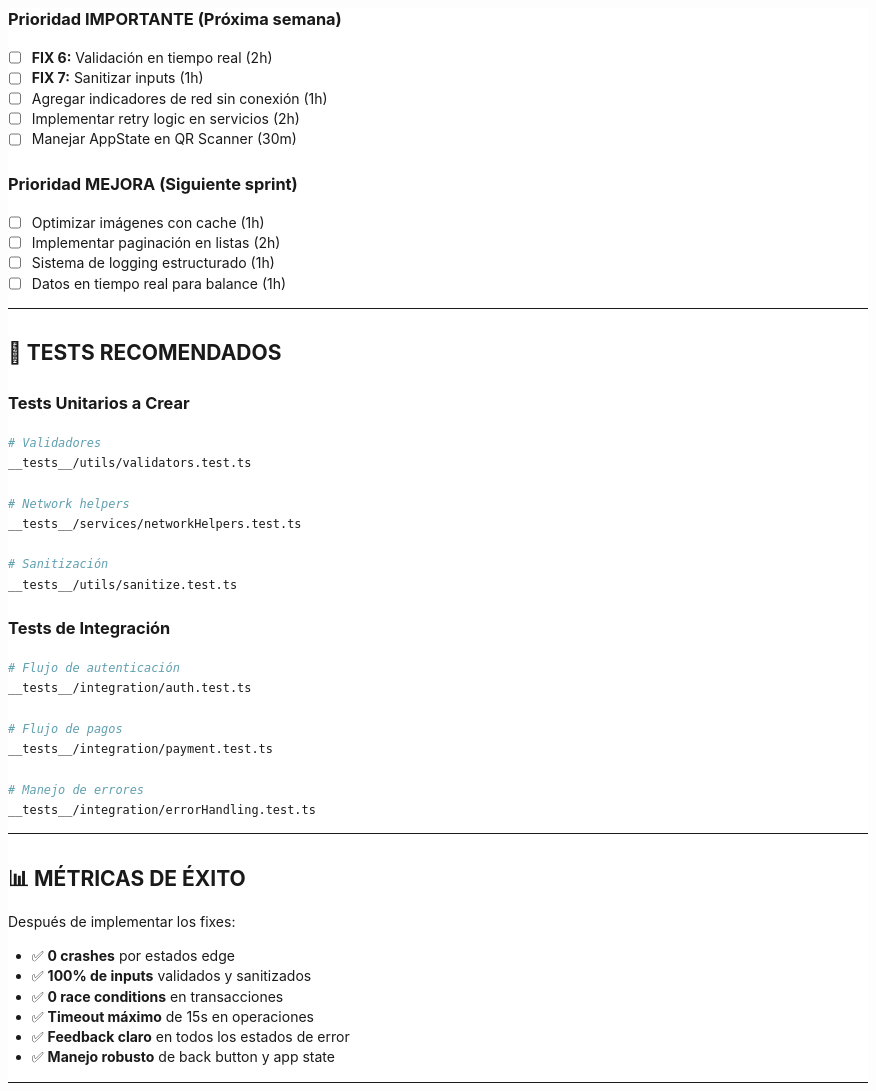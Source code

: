 ### Prioridad IMPORTANTE (Próxima semana)
- [ ] **FIX 6:** Validación en tiempo real (2h)
- [ ] **FIX 7:** Sanitizar inputs (1h)
- [ ] Agregar indicadores de red sin conexión (1h)
- [ ] Implementar retry logic en servicios (2h)
- [ ] Manejar AppState en QR Scanner (30m)

### Prioridad MEJORA (Siguiente sprint)
- [ ] Optimizar imágenes con cache (1h)
- [ ] Implementar paginación en listas (2h)
- [ ] Sistema de logging estructurado (1h)
- [ ] Datos en tiempo real para balance (1h)

---

## 🧪 TESTS RECOMENDADOS

### Tests Unitarios a Crear
```bash
# Validadores
__tests__/utils/validators.test.ts

# Network helpers
__tests__/services/networkHelpers.test.ts

# Sanitización
__tests__/utils/sanitize.test.ts
```

### Tests de Integración
```bash
# Flujo de autenticación
__tests__/integration/auth.test.ts

# Flujo de pagos
__tests__/integration/payment.test.ts

# Manejo de errores
__tests__/integration/errorHandling.test.ts
```

---

## 📊 MÉTRICAS DE ÉXITO

Después de implementar los fixes:

- ✅ **0 crashes** por estados edge
- ✅ **100% de inputs** validados y sanitizados
- ✅ **0 race conditions** en transacciones
- ✅ **Timeout máximo** de 15s en operaciones
- ✅ **Feedback claro** en todos los estados de error
- ✅ **Manejo robusto** de back button y app state

---